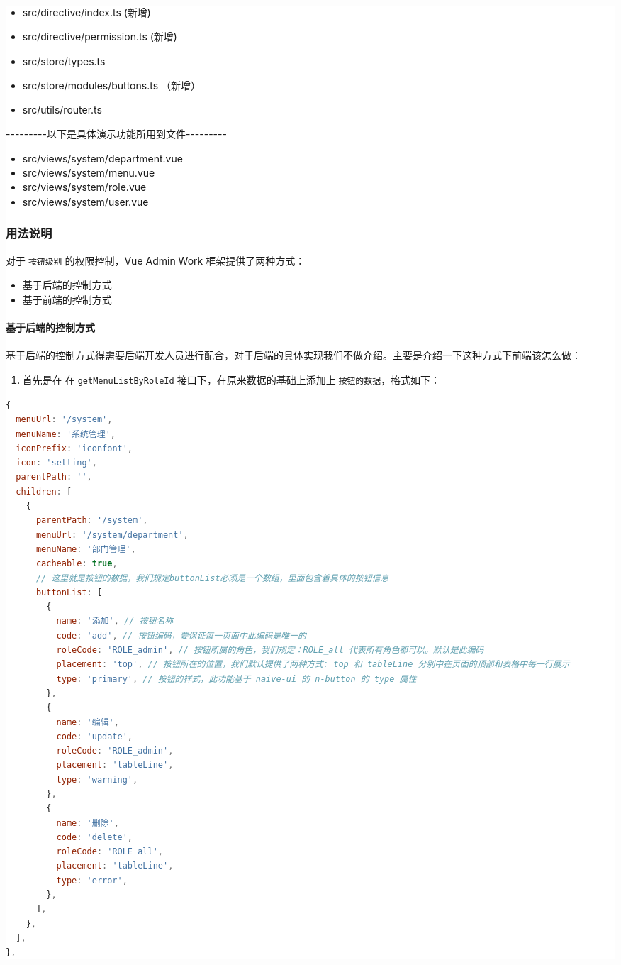   - src/directive/index.ts (新增)
  - src/directive/permission.ts (新增)

  - src/store/types.ts
  - src/store/modules/buttons.ts （新增）

  - src/utils/router.ts

  ---------以下是具体演示功能所用到文件---------

  - src/views/system/department.vue
  - src/views/system/menu.vue
  - src/views/system/role.vue
  - src/views/system/user.vue

  ### 用法说明

  对于 `按钮级别` 的权限控制，Vue Admin Work 框架提供了两种方式：

  - 基于后端的控制方式
  - 基于前端的控制方式

  #### 基于后端的控制方式

  基于后端的控制方式得需要后端开发人员进行配合，对于后端的具体实现我们不做介绍。主要是介绍一下这种方式下前端该怎么做：

  1. 首先是在 在 `getMenuListByRoleId` 接口下，在原来数据的基础上添加上 `按钮的数据`，格式如下：

  ```js
  {
    menuUrl: '/system',
    menuName: '系统管理',
    iconPrefix: 'iconfont',
    icon: 'setting',
    parentPath: '',
    children: [
      {
        parentPath: '/system',
        menuUrl: '/system/department',
        menuName: '部门管理',
        cacheable: true,
        // 这里就是按钮的数据，我们规定buttonList必须是一个数组，里面包含着具体的按钮信息
        buttonList: [
          {
            name: '添加', // 按钮名称
            code: 'add', // 按钮编码，要保证每一页面中此编码是唯一的
            roleCode: 'ROLE_admin', // 按钮所属的角色，我们规定：ROLE_all 代表所有角色都可以。默认是此编码
            placement: 'top', // 按钮所在的位置，我们默认提供了两种方式: top 和 tableLine 分别中在页面的顶部和表格中每一行展示
            type: 'primary', // 按钮的样式，此功能基于 naive-ui 的 n-button 的 type 属性
          },
          {
            name: '编辑',
            code: 'update',
            roleCode: 'ROLE_admin',
            placement: 'tableLine',
            type: 'warning',
          },
          {
            name: '删除',
            code: 'delete',
            roleCode: 'ROLE_all',
            placement: 'tableLine',
            type: 'error',
          },
        ],
      },
    ],
  },
  ```